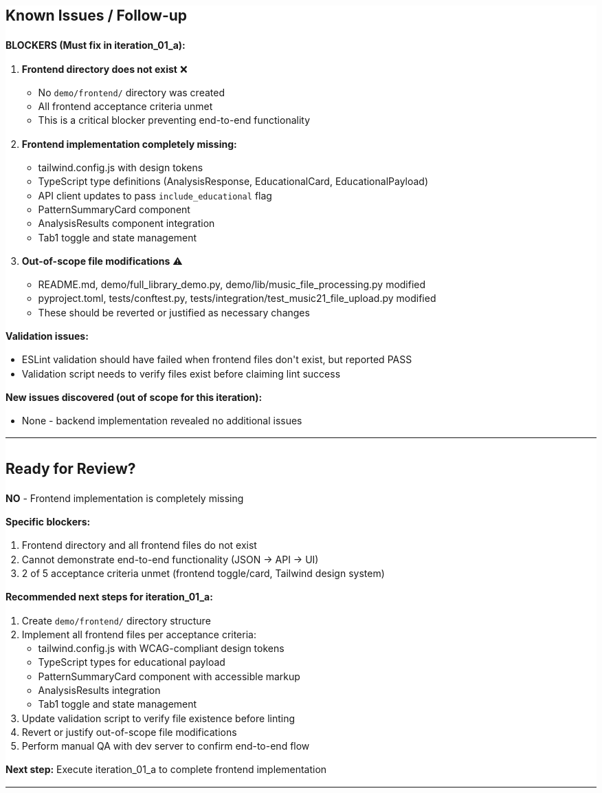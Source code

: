 ## Known Issues / Follow-up

**BLOCKERS (Must fix in iteration_01_a):**

1. **Frontend directory does not exist** ❌
   - No `demo/frontend/` directory was created
   - All frontend acceptance criteria unmet
   - This is a critical blocker preventing end-to-end functionality

2. **Frontend implementation completely missing:**
   - tailwind.config.js with design tokens
   - TypeScript type definitions (AnalysisResponse, EducationalCard, EducationalPayload)
   - API client updates to pass `include_educational` flag
   - PatternSummaryCard component
   - AnalysisResults component integration
   - Tab1 toggle and state management

3. **Out-of-scope file modifications** ⚠️
   - README.md, demo/full_library_demo.py, demo/lib/music_file_processing.py modified
   - pyproject.toml, tests/conftest.py, tests/integration/test_music21_file_upload.py modified
   - These should be reverted or justified as necessary changes

**Validation issues:**
- ESLint validation should have failed when frontend files don't exist, but reported PASS
- Validation script needs to verify files exist before claiming lint success

**New issues discovered (out of scope for this iteration):**
- None - backend implementation revealed no additional issues

---

## Ready for Review?

**NO** - Frontend implementation is completely missing

**Specific blockers:**
1. Frontend directory and all frontend files do not exist
2. Cannot demonstrate end-to-end functionality (JSON → API → UI)
3. 2 of 5 acceptance criteria unmet (frontend toggle/card, Tailwind design system)

**Recommended next steps for iteration_01_a:**
1. Create `demo/frontend/` directory structure
2. Implement all frontend files per acceptance criteria:
   - tailwind.config.js with WCAG-compliant design tokens
   - TypeScript types for educational payload
   - PatternSummaryCard component with accessible markup
   - AnalysisResults integration
   - Tab1 toggle and state management
3. Update validation script to verify file existence before linting
4. Revert or justify out-of-scope file modifications
5. Perform manual QA with dev server to confirm end-to-end flow

**Next step:** Execute iteration_01_a to complete frontend implementation

---